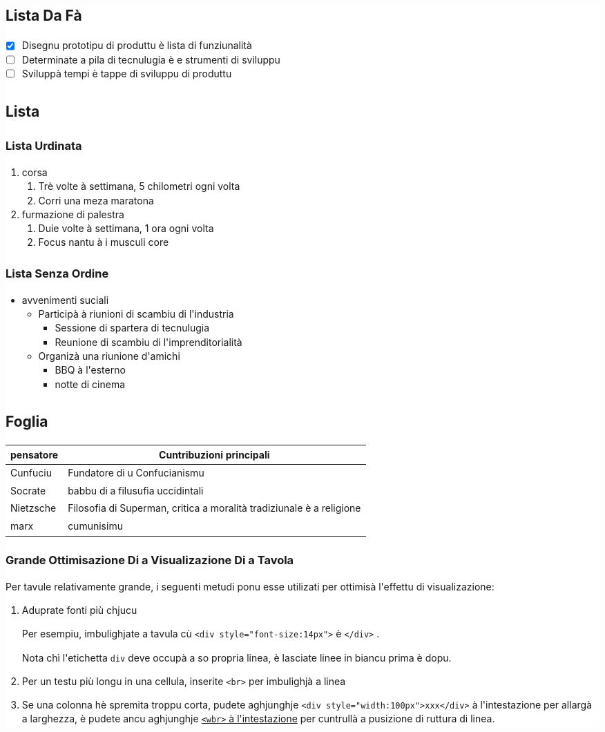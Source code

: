 ## Lista Da Fà

- [x] Disegnu prototipu di produttu è lista di funziunalità
- [ ] Determinate a pila di tecnulugia è e strumenti di sviluppu
- [ ] Sviluppà tempi è tappe di sviluppu di produttu

## Lista

### Lista Urdinata

1. corsa
   1. Trè volte à settimana, 5 chilometri ogni volta
   1. Corri una meza maratona
1. furmazione di palestra
   1. Duie volte à settimana, 1 ora ogni volta
   1. Focus nantu à i musculi core

### Lista Senza Ordine

* avvenimenti suciali
  - Participà à riunioni di scambiu di l'industria
    + Sessione di spartera di tecnulugia
    + Reunione di scambiu di l'imprenditorialità
  - Organizà una riunione d'amichi
    + BBQ à l'esterno
    + notte di cinema

## Foglia

| pensatore       | Cuntribuzioni principali                           |
|--------------|------------------------------------|
| Cunfuciu         | Fundatore di u Confucianismu |
| Socrate     | babbu di a filusufìa uccidintali  |
| Nietzsche         | Filosofia di Superman, critica a moralità tradiziunale è a religione       |
| marx       | cumunisimu |

### Grande Ottimisazione Di a Visualizazione Di a Tavola

Per tavule relativamente grande, i seguenti metudi ponu esse utilizati per ottimisà l'effettu di visualizazione:

1. Aduprate fonti più chjucu

   Per esempiu, imbulighjate a tavula cù `<div style="font-size:14px">` è `</div>` .

   Nota chì l'etichetta `div` deve occupà a so propria linea, è lasciate linee in biancu prima è dopu.
1. Per un testu più longu in una cellula, inserite `<br>` per imbulighjà a linea
1. Se una colonna hè spremita troppu corta, pudete aghjunghje `<div style="width:100px">xxx</div>` à l'intestazione per allargà a larghezza, è pudete ancu aghjunghje [`<wbr>` à l'intestazione](//developer.mozilla.org/docs/Web/HTML/Element/wbr) per cuntrullà a pusizione di ruttura di linea.
